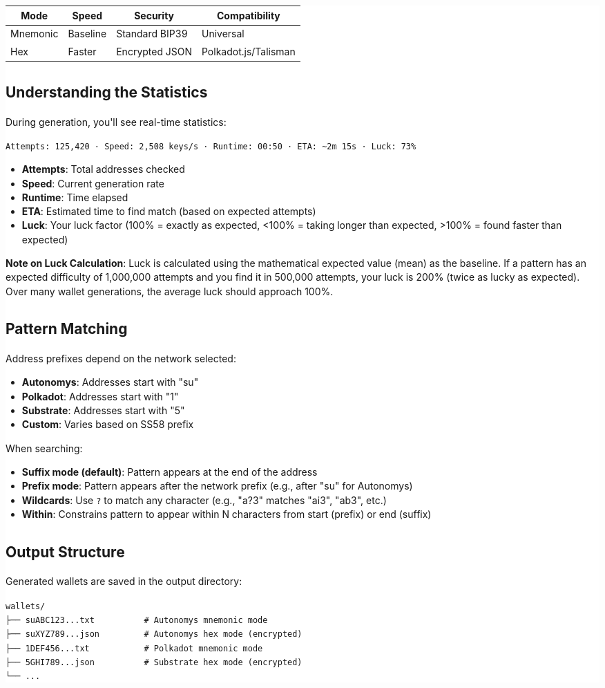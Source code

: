 | Mode | Speed | Security | Compatibility |
|------|-------|----------|----------------|
| Mnemonic | Baseline | Standard BIP39 | Universal |
| Hex | Faster | Encrypted JSON | Polkadot.js/Talisman |

## Understanding the Statistics

During generation, you'll see real-time statistics:

```
Attempts: 125,420 · Speed: 2,508 keys/s · Runtime: 00:50 · ETA: ~2m 15s · Luck: 73%
```

- **Attempts**: Total addresses checked
- **Speed**: Current generation rate
- **Runtime**: Time elapsed
- **ETA**: Estimated time to find match (based on expected attempts)
- **Luck**: Your luck factor (100% = exactly as expected, <100% = taking longer than expected, >100% = found faster than expected)

**Note on Luck Calculation**: Luck is calculated using the mathematical expected value (mean) as the baseline. If a pattern has an expected difficulty of 1,000,000 attempts and you find it in 500,000 attempts, your luck is 200% (twice as lucky as expected). Over many wallet generations, the average luck should approach 100%.

## Pattern Matching

Address prefixes depend on the network selected:

- **Autonomys**: Addresses start with "su" 
- **Polkadot**: Addresses start with "1"
- **Substrate**: Addresses start with "5"
- **Custom**: Varies based on SS58 prefix

When searching:

- **Suffix mode (default)**: Pattern appears at the end of the address
- **Prefix mode**: Pattern appears after the network prefix (e.g., after "su" for Autonomys)
- **Wildcards**: Use `?` to match any character (e.g., "a?3" matches "ai3", "ab3", etc.)
- **Within**: Constrains pattern to appear within N characters from start (prefix) or end (suffix)

## Output Structure

Generated wallets are saved in the output directory:

```
wallets/
├── suABC123...txt          # Autonomys mnemonic mode
├── suXYZ789...json         # Autonomys hex mode (encrypted)
├── 1DEF456...txt           # Polkadot mnemonic mode
├── 5GHI789...json          # Substrate hex mode (encrypted)
└── ...
```
